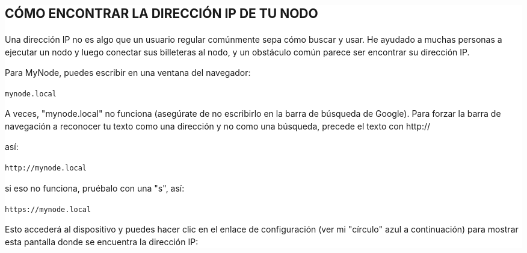 ## CÓMO ENCONTRAR LA DIRECCIÓN IP DE TU NODO

Una dirección IP no es algo que un usuario regular comúnmente sepa cómo buscar y usar. He ayudado a muchas personas a ejecutar un nodo y luego conectar sus billeteras al nodo, y un obstáculo común parece ser encontrar su dirección IP.

Para MyNode, puedes escribir en una ventana del navegador:

```
mynode.local
```

A veces, "mynode.local" no funciona (asegúrate de no escribirlo en la barra de búsqueda de Google). Para forzar la barra de navegación a reconocer tu texto como una dirección y no como una búsqueda, precede el texto con http://

así:

```
http://mynode.local
```

si eso no funciona, pruébalo con una "s", así:

```
https://mynode.local
```

Esto accederá al dispositivo y puedes hacer clic en el enlace de configuración (ver mi "círculo" azul a continuación) para mostrar esta pantalla donde se encuentra la dirección IP:
